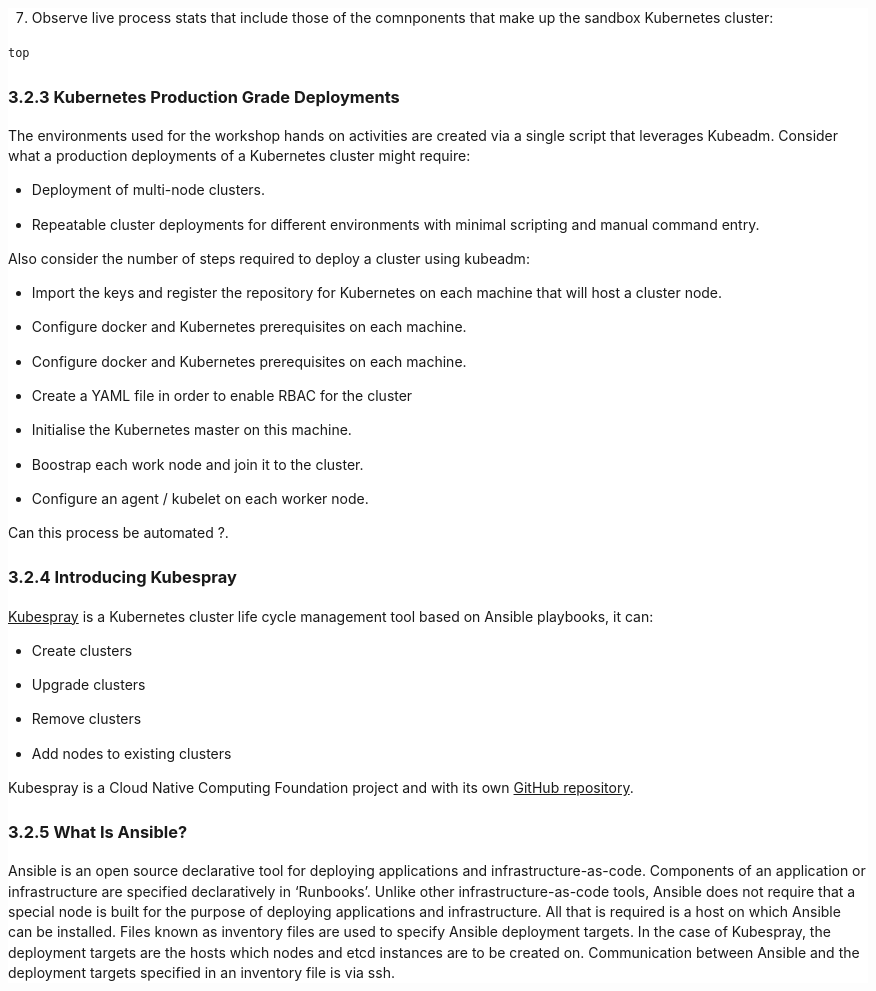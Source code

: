 7. Observe live process stats that include those of the comnponents that make up the sandbox Kubernetes cluster:
```
top
```

### 3.2.3 Kubernetes Production Grade Deployments ###

The environments used for the workshop hands on activities are created via a single script that leverages Kubeadm. Consider what a production deployments of a Kubernetes cluster might require:

- Deployment of multi-node clusters.

- Repeatable cluster deployments for different environments with minimal scripting and manual command entry.

Also consider the number of steps required to deploy a cluster using kubeadm:

- Import the keys and register the repository for Kubernetes on each machine that will host a cluster node.

- Configure docker and Kubernetes prerequisites on each machine.

- Configure docker and Kubernetes prerequisites on each machine.

- Create a YAML file in order to enable RBAC for the cluster

- Initialise the Kubernetes master on this machine.

- Boostrap each work node and join it to the cluster.

- Configure an agent / kubelet on each worker node.

Can this process be automated ?.

### 3.2.4 Introducing Kubespray ###

[Kubespray](https://kubespray.io/#/) is a Kubernetes cluster life cycle management tool based on Ansible playbooks, it can:

- Create clusters

- Upgrade clusters

- Remove clusters

- Add nodes to existing clusters

Kubespray is a Cloud Native Computing Foundation project and with its own [GitHub repository](https://github.com/kubernetes-sigs/kubespray).

### 3.2.5 What Is Ansible? ###

Ansible is an open source declarative tool for deploying applications and infrastructure-as-code. Components of an application or infrastructure are specified declaratively in ‘Runbooks’. Unlike other infrastructure-as-code tools, Ansible does not require that a special node is built for the purpose of deploying applications and infrastructure. All that is required is a host on which Ansible can be installed. Files known as inventory files are used to specify Ansible deployment targets. In the case of Kubespray, the deployment targets are the hosts which nodes and etcd instances are to be created on. Communication between Ansible and the deployment targets specified in an inventory file is via ssh.
